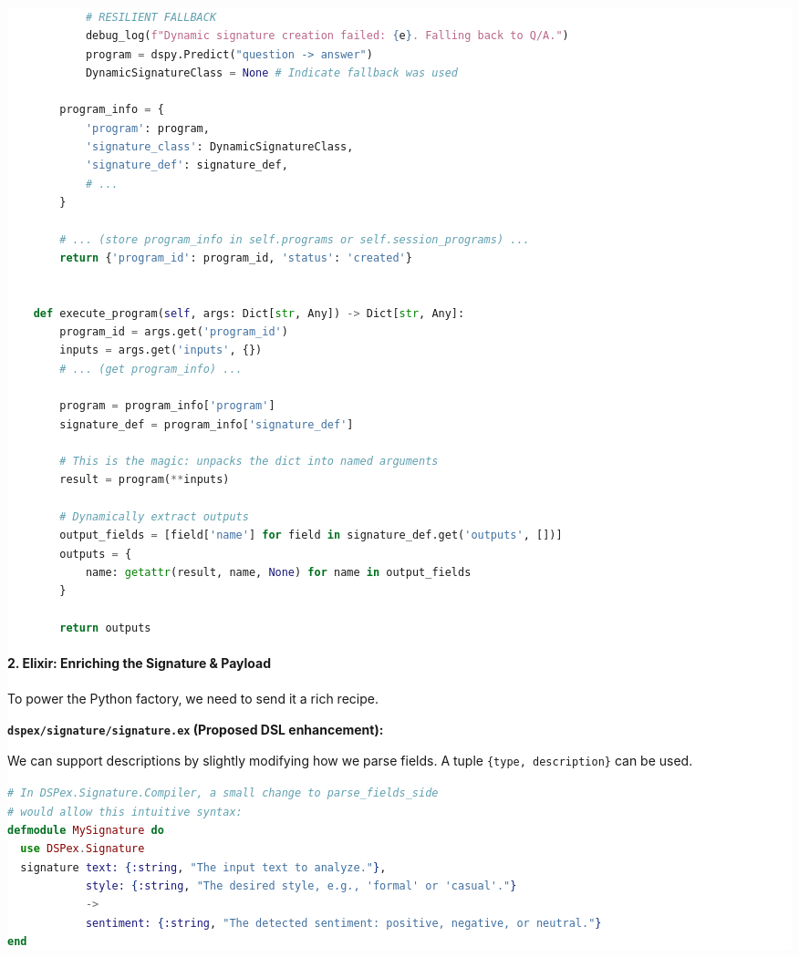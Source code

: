 ```python
            # RESILIENT FALLBACK
            debug_log(f"Dynamic signature creation failed: {e}. Falling back to Q/A.")
            program = dspy.Predict("question -> answer")
            DynamicSignatureClass = None # Indicate fallback was used

        program_info = {
            'program': program,
            'signature_class': DynamicSignatureClass,
            'signature_def': signature_def,
            # ...
        }

        # ... (store program_info in self.programs or self.session_programs) ...
        return {'program_id': program_id, 'status': 'created'}


    def execute_program(self, args: Dict[str, Any]) -> Dict[str, Any]:
        program_id = args.get('program_id')
        inputs = args.get('inputs', {})
        # ... (get program_info) ...
        
        program = program_info['program']
        signature_def = program_info['signature_def']
        
        # This is the magic: unpacks the dict into named arguments
        result = program(**inputs)
        
        # Dynamically extract outputs
        output_fields = [field['name'] for field in signature_def.get('outputs', [])]
        outputs = {
            name: getattr(result, name, None) for name in output_fields
        }
        
        return outputs

```

#### 2. **Elixir: Enriching the Signature & Payload**

To power the Python factory, we need to send it a rich recipe.

**`dspex/signature/signature.ex` (Proposed DSL enhancement):**

We can support descriptions by slightly modifying how we parse fields. A tuple `{type, description}` can be used.

```elixir
# In DSPex.Signature.Compiler, a small change to parse_fields_side
# would allow this intuitive syntax:
defmodule MySignature do
  use DSPex.Signature
  signature text: {:string, "The input text to analyze."},
            style: {:string, "The desired style, e.g., 'formal' or 'casual'."}
            ->
            sentiment: {:string, "The detected sentiment: positive, negative, or neutral."}
end
```
